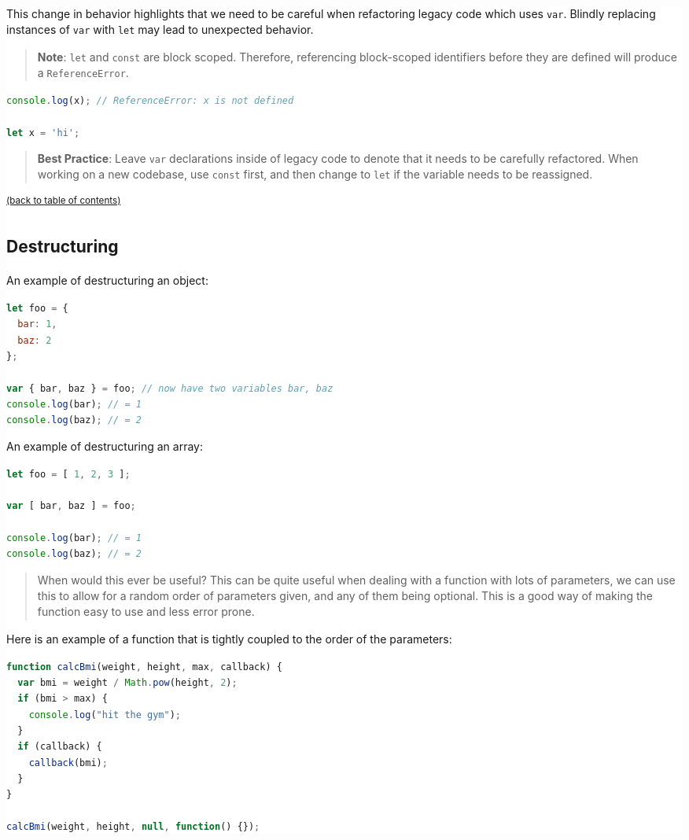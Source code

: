 This change in behavior highlights that we need to be careful when refactoring
legacy code which uses `var`. Blindly replacing instances of `var` with `let`
may lead to unexpected behavior.

> **Note**: `let` and `const` are block scoped. Therefore, referencing
block-scoped identifiers before they are defined will produce
a `ReferenceError`.

```javascript
console.log(x); // ReferenceError: x is not defined

let x = 'hi';
```

> **Best Practice**: Leave `var` declarations inside of legacy code to denote
that it needs to be carefully refactored. When working on a new codebase, use
`const` first, and then change to `let` if the variable needs to be reassigned.

<sup>[(back to table of contents)](#table-of-contents)</sup>

## Destructuring

An example of destructuring an object: 
```javascript
let foo = {
  bar: 1,
  baz: 2
};

var { bar, baz } = foo; // now have two variables bar, baz
console.log(bar); // = 1
console.log(baz); // = 2
```

An example of destructuring an array: 
```javascript
let foo = [ 1, 2, 3 ];

var [ bar, baz ] = foo;

console.log(bar); // = 1
console.log(baz); // = 2
```

> When would this ever be useful? This can be quite useful when dealing with a function with lots of parameters, we can use this to allow for a random order of parameters given, and any of them being optional. This is a good way of making the function easy to use and less error prone.

Here is an example of a function that is tightly coupled to the order of the parameters: 

```javascript
function calcBmi(weight, height, max, callback) {
  var bmi = weight / Math.pow(height, 2);
  if (bmi > max) {
    console.log("hit the gym");
  }
  if (callback) {
    callback(bmi);
  }
}

calcBmi(weight, height, null, function() {});
```
